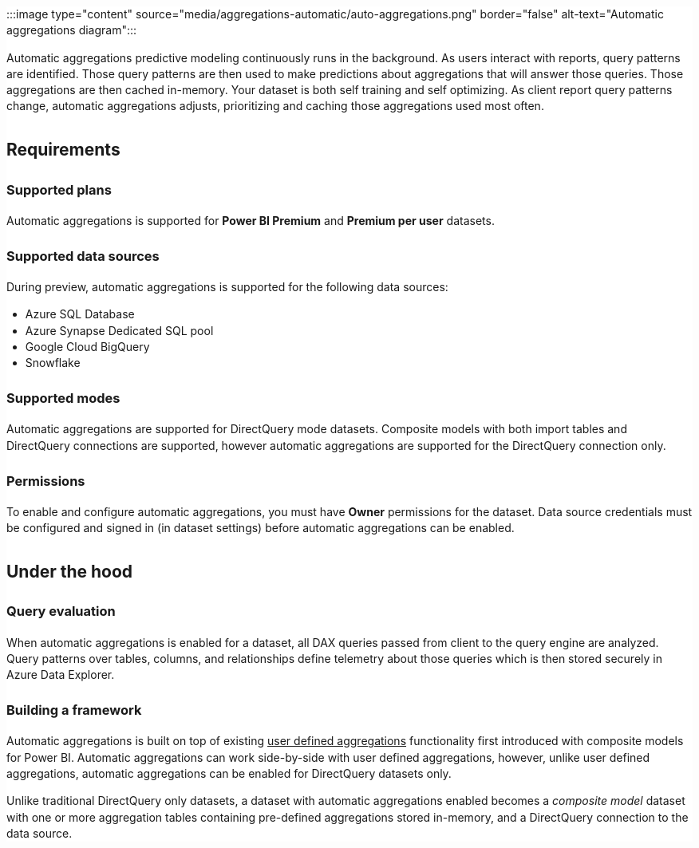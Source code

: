 :::image type="content" source="media/aggregations-automatic/auto-aggregations.png" border="false" alt-text="Automatic aggregations diagram":::

Automatic aggregations predictive modeling continuously runs in the background. As users interact with reports, query patterns are identified. Those query patterns are then used to make predictions about aggregations that will answer those queries. Those aggregations are then cached in-memory. Your dataset is both self training and self optimizing. As client report query patterns change, automatic aggregations adjusts, prioritizing and caching those aggregations used most often.

## Requirements

### Supported plans

Automatic aggregations is supported for **Power BI Premium** and **Premium per user** datasets.

### Supported data sources

During preview, automatic aggregations is supported for the following data sources:

- Azure SQL Database
- Azure Synapse Dedicated SQL pool
- Google Cloud BigQuery
- Snowflake

### Supported modes

Automatic aggregations are supported for DirectQuery mode datasets. Composite models with both import tables and DirectQuery connections are supported, however automatic aggregations are supported for the DirectQuery connection only.

### Permissions

To enable and configure automatic aggregations, you must have **Owner** permissions for the dataset. Data source credentials must be configured and signed in (in dataset settings) before automatic aggregations can be enabled.

## Under the hood

### Query evaluation

When automatic aggregations is enabled for a dataset, all DAX queries passed from client to the query engine are analyzed. Query patterns over tables, columns, and relationships define telemetry about those queries which is then stored securely in Azure Data Explorer. 

### Building a framework

Automatic aggregations is built on top of existing [user defined aggregations](aggregations-advanced.md) functionality first introduced with composite models for Power BI. Automatic aggregations can work side-by-side with user defined aggregations, however, unlike user defined aggregations, automatic aggregations can be enabled for DirectQuery datasets only.

Unlike traditional DirectQuery only datasets, a dataset with automatic aggregations enabled becomes a *composite model* dataset with one or more aggregation tables containing pre-defined aggregations stored in-memory, and a DirectQuery connection to the data source. 
